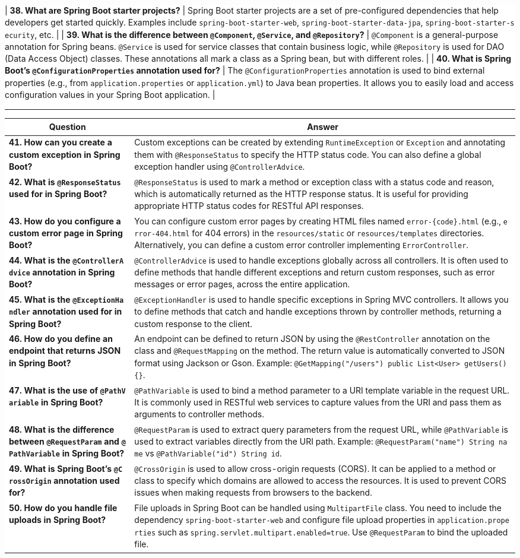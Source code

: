 | **38. What are Spring Boot starter projects?**                                   | Spring Boot starter projects are a set of pre-configured dependencies that help developers get started quickly. Examples include `spring-boot-starter-web`, `spring-boot-starter-data-jpa`, `spring-boot-starter-security`, etc.                                                                         |
| **39. What is the difference between `@Component`, `@Service`, and `@Repository`?** | `@Component` is a general-purpose annotation for Spring beans. `@Service` is used for service classes that contain business logic, while `@Repository` is used for DAO (Data Access Object) classes. These annotations all mark a class as a Spring bean, but with different roles.                             |
| **40. What is Spring Boot’s `@ConfigurationProperties` annotation used for?**    | The `@ConfigurationProperties` annotation is used to bind external properties (e.g., from `application.properties` or `application.yml`) to Java bean properties. It allows you to easily load and access configuration values in your Spring Boot application.                                        |

---

| **Question**                                                                    | **Answer**                                                                                                                                                                                                                                                                                                                                 |
|---------------------------------------------------------------------------------|--------------------------------------------------------------------------------------------------------------------------------------------------------------------------------------------------------------------------------------------------------------------------------------------------------------------------------------------|
| **41. How can you create a custom exception in Spring Boot?**                    | Custom exceptions can be created by extending `RuntimeException` or `Exception` and annotating them with `@ResponseStatus` to specify the HTTP status code. You can also define a global exception handler using `@ControllerAdvice`.                                                                 |
| **42. What is `@ResponseStatus` used for in Spring Boot?**                       | `@ResponseStatus` is used to mark a method or exception class with a status code and reason, which is automatically returned as the HTTP response status. It is useful for providing appropriate HTTP status codes for RESTful API responses.                                                         |
| **43. How do you configure a custom error page in Spring Boot?**                 | You can configure custom error pages by creating HTML files named `error-{code}.html` (e.g., `error-404.html` for 404 errors) in the `resources/static` or `resources/templates` directories. Alternatively, you can define a custom error controller implementing `ErrorController`.                |
| **44. What is the `@ControllerAdvice` annotation in Spring Boot?**               | `@ControllerAdvice` is used to handle exceptions globally across all controllers. It is often used to define methods that handle different exceptions and return custom responses, such as error messages or error pages, across the entire application.                                                  |
| **45. What is the `@ExceptionHandler` annotation used for in Spring Boot?**      | `@ExceptionHandler` is used to handle specific exceptions in Spring MVC controllers. It allows you to define methods that catch and handle exceptions thrown by controller methods, returning a custom response to the client.                                                                              |
| **46. How do you define an endpoint that returns JSON in Spring Boot?**          | An endpoint can be defined to return JSON by using the `@RestController` annotation on the class and `@RequestMapping` on the method. The return value is automatically converted to JSON format using Jackson or Gson. Example: `@GetMapping("/users") public List<User> getUsers() {}`.               |
| **47. What is the use of `@PathVariable` in Spring Boot?**                       | `@PathVariable` is used to bind a method parameter to a URI template variable in the request URL. It is commonly used in RESTful web services to capture values from the URI and pass them as arguments to controller methods.                                                                                  |
| **48. What is the difference between `@RequestParam` and `@PathVariable` in Spring Boot?** | `@RequestParam` is used to extract query parameters from the request URL, while `@PathVariable` is used to extract variables directly from the URI path. Example: `@RequestParam("name") String name` vs `@PathVariable("id") String id`.                                                          |
| **49. What is Spring Boot’s `@CrossOrigin` annotation used for?**               | `@CrossOrigin` is used to allow cross-origin requests (CORS). It can be applied to a method or class to specify which domains are allowed to access the resources. It is used to prevent CORS issues when making requests from browsers to the backend.                                                   |
| **50. How do you handle file uploads in Spring Boot?**                           | File uploads in Spring Boot can be handled using `MultipartFile` class. You need to include the dependency `spring-boot-starter-web` and configure file upload properties in `application.properties` such as `spring.servlet.multipart.enabled=true`. Use `@RequestParam` to bind the uploaded file.           |